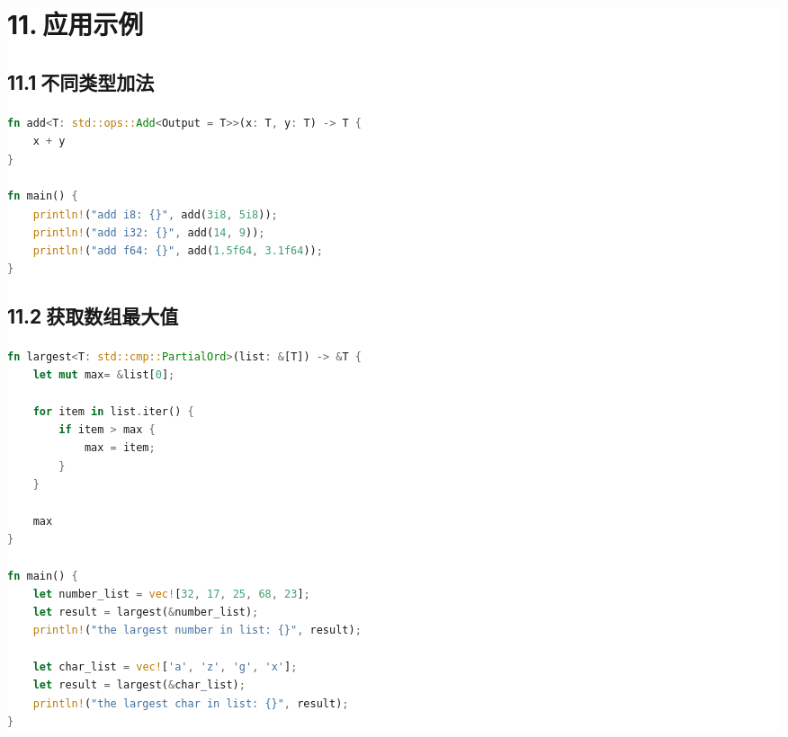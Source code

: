 

# 11. 应用示例

## 11.1 不同类型加法

```rust
fn add<T: std::ops::Add<Output = T>>(x: T, y: T) -> T {
    x + y
}

fn main() {
    println!("add i8: {}", add(3i8, 5i8));
    println!("add i32: {}", add(14, 9));
    println!("add f64: {}", add(1.5f64, 3.1f64));
}
```



## 11.2 获取数组最大值

```rust
fn largest<T: std::cmp::PartialOrd>(list: &[T]) -> &T {
    let mut max= &list[0];

    for item in list.iter() {
        if item > max {
            max = item;
        }
    }

    max
}

fn main() {
    let number_list = vec![32, 17, 25, 68, 23];
    let result = largest(&number_list);
    println!("the largest number in list: {}", result);

    let char_list = vec!['a', 'z', 'g', 'x'];
    let result = largest(&char_list);
    println!("the largest char in list: {}", result);
}
```



